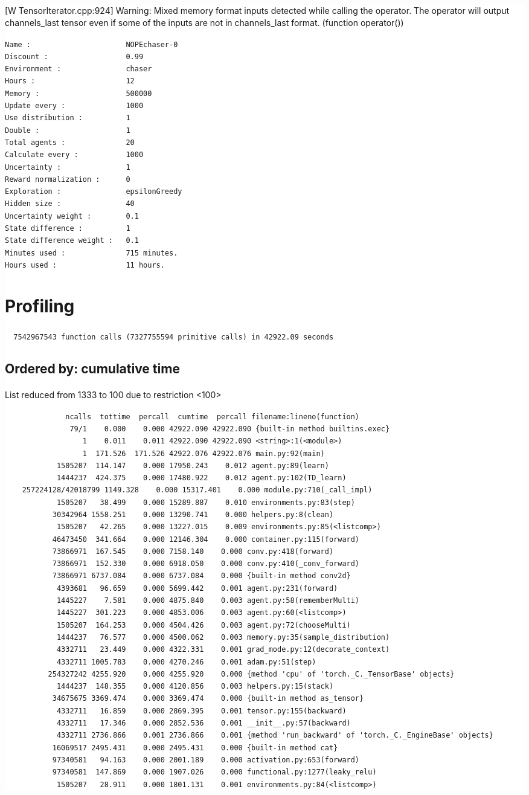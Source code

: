[W TensorIterator.cpp:924] Warning: Mixed memory format inputs detected while calling the operator. The operator will output channels_last tensor even if some of the inputs are not in channels_last format. (function operator())

    Name :                      NOPEchaser-0
    Discount :                  0.99
    Environment :               chaser
    Hours :                     12
    Memory :                    500000
    Update every :              1000
    Use distribution :          1
    Double :                    1
    Total agents :              20
    Calculate every :           1000
    Uncertainty :               1
    Reward normalization :      0
    Exploration :               epsilonGreedy
    Hidden size :               40
    Uncertainty weight :        0.1
    State difference :          1
    State difference weight :   0.1
    Minutes used :              715 minutes.
    Hours used :                11 hours.

# Profiling


      7542967543 function calls (7327755594 primitive calls) in 42922.09 seconds

##    Ordered by: cumulative time
   List reduced from 1333 to 100 due to restriction <100>

                  ncalls  tottime  percall  cumtime  percall filename:lineno(function)
                   79/1    0.000    0.000 42922.090 42922.090 {built-in method builtins.exec}
                      1    0.011    0.011 42922.090 42922.090 <string>:1(<module>)
                      1  171.526  171.526 42922.076 42922.076 main.py:92(main)
                1505207  114.147    0.000 17950.243    0.012 agent.py:89(learn)
                1444237  424.375    0.000 17480.922    0.012 agent.py:102(TD_learn)
        257224128/42018799 1149.328    0.000 15317.401    0.000 module.py:710(_call_impl)
                1505207   38.499    0.000 15289.887    0.010 environments.py:83(step)
               30342964 1558.251    0.000 13290.741    0.000 helpers.py:8(clean)
                1505207   42.265    0.000 13227.015    0.009 environments.py:85(<listcomp>)
               46473450  341.664    0.000 12146.304    0.000 container.py:115(forward)
               73866971  167.545    0.000 7158.140    0.000 conv.py:418(forward)
               73866971  152.330    0.000 6918.050    0.000 conv.py:410(_conv_forward)
               73866971 6737.084    0.000 6737.084    0.000 {built-in method conv2d}
                4393681   96.659    0.000 5699.442    0.001 agent.py:231(forward)
                1445227    7.581    0.000 4875.840    0.003 agent.py:58(rememberMulti)
                1445227  301.223    0.000 4853.006    0.003 agent.py:60(<listcomp>)
                1505207  164.253    0.000 4504.426    0.003 agent.py:72(chooseMulti)
                1444237   76.577    0.000 4500.062    0.003 memory.py:35(sample_distribution)
                4332711   23.449    0.000 4322.331    0.001 grad_mode.py:12(decorate_context)
                4332711 1005.783    0.000 4270.246    0.001 adam.py:51(step)
              254327242 4255.920    0.000 4255.920    0.000 {method 'cpu' of 'torch._C._TensorBase' objects}
                1444237  148.355    0.000 4120.856    0.003 helpers.py:15(stack)
               34675675 3369.474    0.000 3369.474    0.000 {built-in method as_tensor}
                4332711   16.859    0.000 2869.395    0.001 tensor.py:155(backward)
                4332711   17.346    0.000 2852.536    0.001 __init__.py:57(backward)
                4332711 2736.866    0.001 2736.866    0.001 {method 'run_backward' of 'torch._C._EngineBase' objects}
               16069517 2495.431    0.000 2495.431    0.000 {built-in method cat}
               97340581   94.163    0.000 2001.189    0.000 activation.py:653(forward)
               97340581  147.869    0.000 1907.026    0.000 functional.py:1277(leaky_relu)
                1505207   28.911    0.000 1801.131    0.001 environments.py:84(<listcomp>)